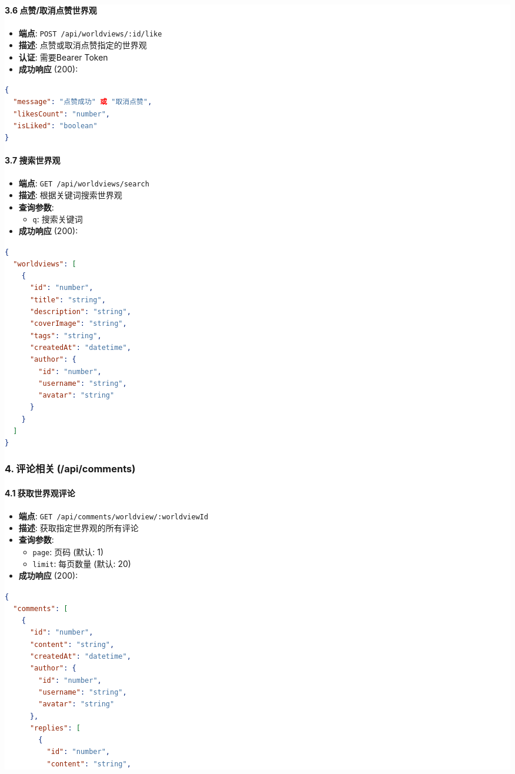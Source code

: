 #### 3.6 点赞/取消点赞世界观
- **端点**: `POST /api/worldviews/:id/like`
- **描述**: 点赞或取消点赞指定的世界观
- **认证**: 需要Bearer Token
- **成功响应** (200):
```json
{
  "message": "点赞成功" 或 "取消点赞",
  "likesCount": "number",
  "isLiked": "boolean"
}
```

#### 3.7 搜索世界观
- **端点**: `GET /api/worldviews/search`
- **描述**: 根据关键词搜索世界观
- **查询参数**:
  - `q`: 搜索关键词
- **成功响应** (200):
```json
{
  "worldviews": [
    {
      "id": "number",
      "title": "string",
      "description": "string",
      "coverImage": "string",
      "tags": "string",
      "createdAt": "datetime",
      "author": {
        "id": "number",
        "username": "string",
        "avatar": "string"
      }
    }
  ]
}
```

### 4. 评论相关 (/api/comments)

#### 4.1 获取世界观评论
- **端点**: `GET /api/comments/worldview/:worldviewId`
- **描述**: 获取指定世界观的所有评论
- **查询参数**:
  - `page`: 页码 (默认: 1)
  - `limit`: 每页数量 (默认: 20)
- **成功响应** (200):
```json
{
  "comments": [
    {
      "id": "number",
      "content": "string",
      "createdAt": "datetime",
      "author": {
        "id": "number",
        "username": "string",
        "avatar": "string"
      },
      "replies": [
        {
          "id": "number",
          "content": "string",
```